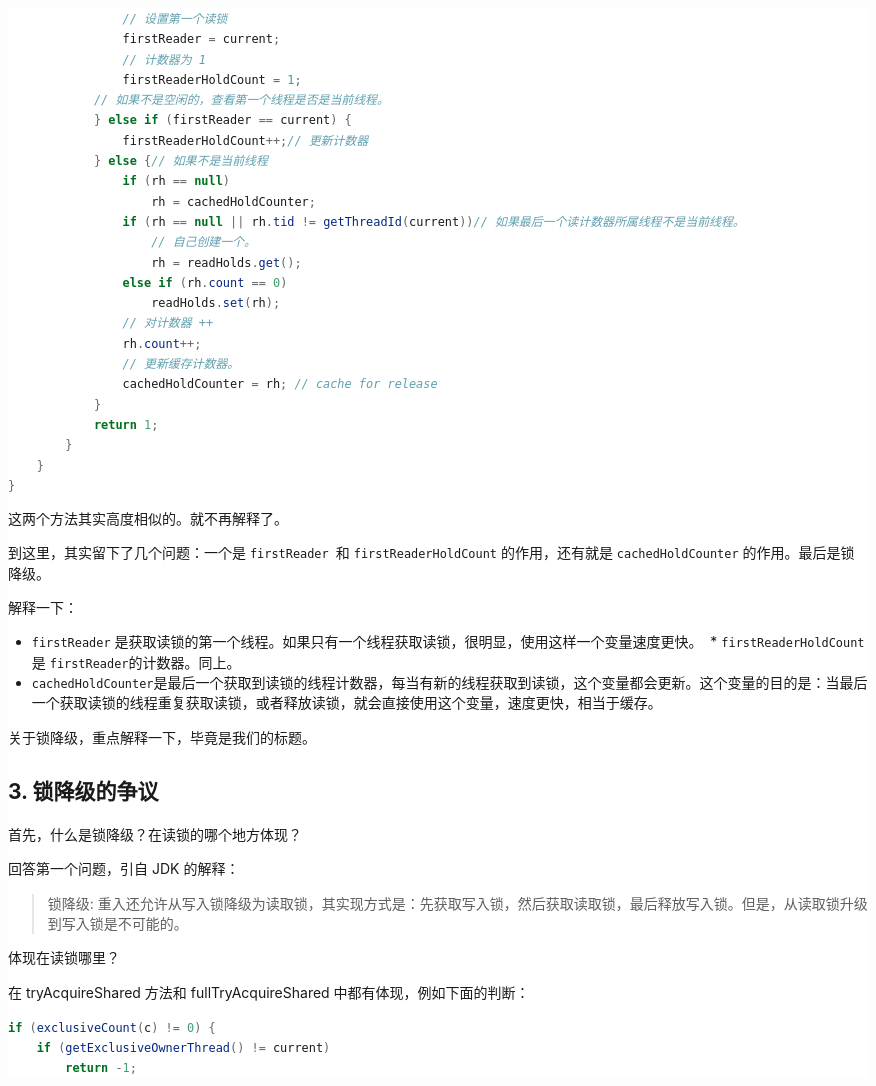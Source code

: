 ```java
                // 设置第一个读锁
                firstReader = current;
                // 计数器为 1
                firstReaderHoldCount = 1;
            // 如果不是空闲的，查看第一个线程是否是当前线程。
            } else if (firstReader == current) {
                firstReaderHoldCount++;// 更新计数器
            } else {// 如果不是当前线程
                if (rh == null)
                    rh = cachedHoldCounter;
                if (rh == null || rh.tid != getThreadId(current))// 如果最后一个读计数器所属线程不是当前线程。
                    // 自己创建一个。
                    rh = readHolds.get();
                else if (rh.count == 0)
                    readHolds.set(rh);
                // 对计数器 ++
                rh.count++;
                // 更新缓存计数器。
                cachedHoldCounter = rh; // cache for release
            }
            return 1;
        }
    }
}
```

这两个方法其实高度相似的。就不再解释了。

到这里，其实留下了几个问题：一个是 `firstReader `和 `firstReaderHoldCount` 的作用，还有就是 `cachedHoldCounter` 的作用。最后是锁降级。

解释一下：

 * `firstReader` 是获取读锁的第一个线程。如果只有一个线程获取读锁，很明显，使用这样一个变量速度更快。
 * `firstReaderHoldCount `是 ` firstReader `的计数器。同上。
* ` cachedHoldCounter `是最后一个获取到读锁的线程计数器，每当有新的线程获取到读锁，这个变量都会更新。这个变量的目的是：当最后一个获取读锁的线程重复获取读锁，或者释放读锁，就会直接使用这个变量，速度更快，相当于缓存。

关于锁降级，重点解释一下，毕竟是我们的标题。

## 3. 锁降级的争议

首先，什么是锁降级？在读锁的哪个地方体现？

回答第一个问题，引自 JDK 的解释：

> 锁降级:
重入还允许从写入锁降级为读取锁，其实现方式是：先获取写入锁，然后获取读取锁，最后释放写入锁。但是，从读取锁升级到写入锁是不可能的。

体现在读锁哪里？

在 tryAcquireShared 方法和 fullTryAcquireShared 中都有体现，例如下面的判断：

```java
if (exclusiveCount(c) != 0) {
    if (getExclusiveOwnerThread() != current)
        return -1;
```
